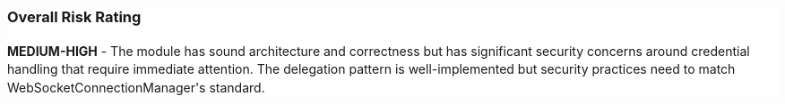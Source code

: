### Overall Risk Rating
**MEDIUM-HIGH** - The module has sound architecture and correctness but has significant security concerns around credential handling that require immediate attention. The delegation pattern is well-implemented but security practices need to match WebSocketConnectionManager's standard.
